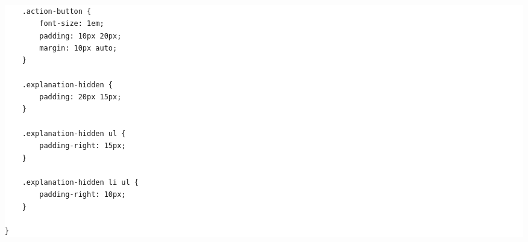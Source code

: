         .action-button {
            font-size: 1em;
            padding: 10px 20px;
            margin: 10px auto;
        }

        .explanation-hidden {
            padding: 20px 15px;
        }

        .explanation-hidden ul {
            padding-right: 15px;
        }

        .explanation-hidden li ul {
            padding-right: 10px;
        }

    }


</style>

<script>
    // RGB Elements
    const rSlider = document.getElementById('r-slider');
    const gSlider = document.getElementById('g-slider');
    const bSlider = document.getElementById('b-slider');
    const rValue = document.getElementById('r-value');
    const gValue = document.getElementById('g-value');
    const bValue = document.getElementById('b-value');
    const rSwatch = document.getElementById('r-swatch');
    const gSwatch = document.getElementById('g-swatch');
    const bSwatch = document.getElementById('b-swatch');
    const rgbResult = document.getElementById('rgb-result');

    // CMYK Elements
    const cSlider = document.getElementById('c-slider');
    const mSlider = document.getElementById('m-slider');
    const ySlider = document.getElementById('y-slider');
    const kSlider = document.getElementById('k-slider');
    const cValue = document.getElementById('c-value');
    const mValue = document.getElementById('m-value');
    const yValue = document.getElementById('y-value');
    const kValue = document.getElementById('k-value');
    const cmykResult = document.getElementById('cmyk-result');

    // Control Elements
    const toggleButton = document.getElementById('toggle-explanation');
    const explanationDiv = document.getElementById('explanation');
    const resetButton = document.getElementById('reset-simulator');

    function updateRgbDisplay() {
        const r = parseInt(rSlider.value);
        const g = parseInt(gSlider.value);
        const b = parseInt(bSlider.value);
